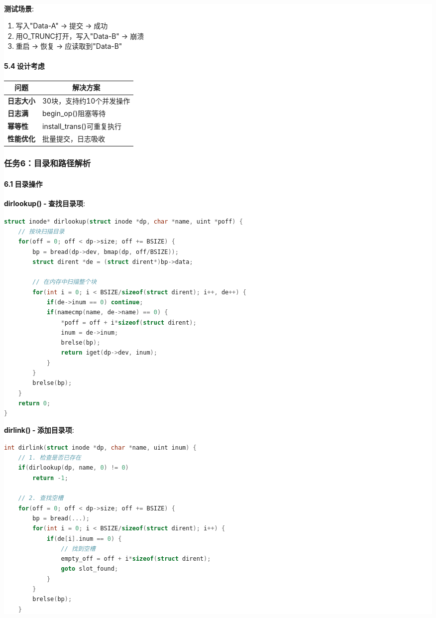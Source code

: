 **测试场景**:

1. 写入"Data-A" → 提交 → 成功
2. 用O_TRUNC打开，写入"Data-B" → 崩溃
3. 重启 → 恢复 → 应读取到"Data-B"

#### 5.4 设计考虑

| 问题 | 解决方案 |
|------|----------|
| **日志大小** | 30块，支持约10个并发操作 |
| **日志满** | begin_op()阻塞等待 |
| **幂等性** | install_trans()可重复执行 |
| **性能优化** | 批量提交，日志吸收 |

### 任务6：目录和路径解析

#### 6.1 目录操作

**dirlookup() - 查找目录项**:

```c
struct inode* dirlookup(struct inode *dp, char *name, uint *poff) {
    // 按块扫描目录
    for(off = 0; off < dp->size; off += BSIZE) {
        bp = bread(dp->dev, bmap(dp, off/BSIZE));
        struct dirent *de = (struct dirent*)bp->data;
        
        // 在内存中扫描整个块
        for(int i = 0; i < BSIZE/sizeof(struct dirent); i++, de++) {
            if(de->inum == 0) continue;
            if(namecmp(name, de->name) == 0) {
                *poff = off + i*sizeof(struct dirent);
                inum = de->inum;
                brelse(bp);
                return iget(dp->dev, inum);
            }
        }
        brelse(bp);
    }
    return 0;
}
```

**dirlink() - 添加目录项**:

```c
int dirlink(struct inode *dp, char *name, uint inum) {
    // 1. 检查是否已存在
    if(dirlookup(dp, name, 0) != 0)
        return -1;
    
    // 2. 查找空槽
    for(off = 0; off < dp->size; off += BSIZE) {
        bp = bread(...);
        for(int i = 0; i < BSIZE/sizeof(struct dirent); i++) {
            if(de[i].inum == 0) {
                // 找到空槽
                empty_off = off + i*sizeof(struct dirent);
                goto slot_found;
            }
        }
        brelse(bp);
    }
```